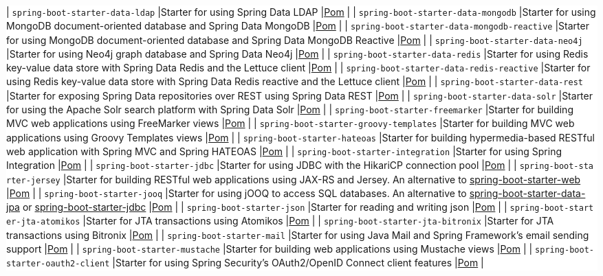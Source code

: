 | `spring-boot-starter-data-ldap`  |Starter for using Spring Data LDAP |[Pom](https://github.com/spring-projects/spring-boot/tree/v2.1.0.RELEASE/spring-boot-project/spring-boot-starters/spring-boot-starter-data-ldap/pom.xml) |
| `spring-boot-starter-data-mongodb`  |Starter for using MongoDB document-oriented database and Spring Data MongoDB |[Pom](https://github.com/spring-projects/spring-boot/tree/v2.1.0.RELEASE/spring-boot-project/spring-boot-starters/spring-boot-starter-data-mongodb/pom.xml) |
| `spring-boot-starter-data-mongodb-reactive`  |Starter for using MongoDB document-oriented database and Spring Data MongoDB Reactive |[Pom](https://github.com/spring-projects/spring-boot/tree/v2.1.0.RELEASE/spring-boot-project/spring-boot-starters/spring-boot-starter-data-mongodb-reactive/pom.xml) |
| `spring-boot-starter-data-neo4j`  |Starter for using Neo4j graph database and Spring Data Neo4j |[Pom](https://github.com/spring-projects/spring-boot/tree/v2.1.0.RELEASE/spring-boot-project/spring-boot-starters/spring-boot-starter-data-neo4j/pom.xml) |
| `spring-boot-starter-data-redis`  |Starter for using Redis key-value data store with Spring Data Redis and the Lettuce client |[Pom](https://github.com/spring-projects/spring-boot/tree/v2.1.0.RELEASE/spring-boot-project/spring-boot-starters/spring-boot-starter-data-redis/pom.xml) |
| `spring-boot-starter-data-redis-reactive`  |Starter for using Redis key-value data store with Spring Data Redis reactive and the Lettuce client |[Pom](https://github.com/spring-projects/spring-boot/tree/v2.1.0.RELEASE/spring-boot-project/spring-boot-starters/spring-boot-starter-data-redis-reactive/pom.xml) |
| `spring-boot-starter-data-rest`  |Starter for exposing Spring Data repositories over REST using Spring Data REST |[Pom](https://github.com/spring-projects/spring-boot/tree/v2.1.0.RELEASE/spring-boot-project/spring-boot-starters/spring-boot-starter-data-rest/pom.xml) |
| `spring-boot-starter-data-solr`  |Starter for using the Apache Solr search platform with Spring Data Solr |[Pom](https://github.com/spring-projects/spring-boot/tree/v2.1.0.RELEASE/spring-boot-project/spring-boot-starters/spring-boot-starter-data-solr/pom.xml) |
| `spring-boot-starter-freemarker`  |Starter for building MVC web applications using FreeMarker views |[Pom](https://github.com/spring-projects/spring-boot/tree/v2.1.0.RELEASE/spring-boot-project/spring-boot-starters/spring-boot-starter-freemarker/pom.xml) |
| `spring-boot-starter-groovy-templates`  |Starter for building MVC web applications using Groovy Templates views |[Pom](https://github.com/spring-projects/spring-boot/tree/v2.1.0.RELEASE/spring-boot-project/spring-boot-starters/spring-boot-starter-groovy-templates/pom.xml) |
| `spring-boot-starter-hateoas`  |Starter for building hypermedia-based RESTful web application with Spring MVC and Spring HATEOAS |[Pom](https://github.com/spring-projects/spring-boot/tree/v2.1.0.RELEASE/spring-boot-project/spring-boot-starters/spring-boot-starter-hateoas/pom.xml) |
| `spring-boot-starter-integration`  |Starter for using Spring Integration |[Pom](https://github.com/spring-projects/spring-boot/tree/v2.1.0.RELEASE/spring-boot-project/spring-boot-starters/spring-boot-starter-integration/pom.xml) |
| `spring-boot-starter-jdbc`  |Starter for using JDBC with the HikariCP connection pool |[Pom](https://github.com/spring-projects/spring-boot/tree/v2.1.0.RELEASE/spring-boot-project/spring-boot-starters/spring-boot-starter-jdbc/pom.xml) |
| `spring-boot-starter-jersey`  |Starter for building RESTful web applications using JAX-RS and Jersey. An alternative to [spring-boot-starter-web](using-boot-build-systems.html#spring-boot-starter-web) |[Pom](https://github.com/spring-projects/spring-boot/tree/v2.1.0.RELEASE/spring-boot-project/spring-boot-starters/spring-boot-starter-jersey/pom.xml) |
| `spring-boot-starter-jooq`  |Starter for using jOOQ to access SQL databases. An alternative to [spring-boot-starter-data-jpa](using-boot-build-systems.html#spring-boot-starter-data-jpa) or [spring-boot-starter-jdbc](using-boot-build-systems.html#spring-boot-starter-jdbc) |[Pom](https://github.com/spring-projects/spring-boot/tree/v2.1.0.RELEASE/spring-boot-project/spring-boot-starters/spring-boot-starter-jooq/pom.xml) |
| `spring-boot-starter-json`  |Starter for reading and writing json |[Pom](https://github.com/spring-projects/spring-boot/tree/v2.1.0.RELEASE/spring-boot-project/spring-boot-starters/spring-boot-starter-json/pom.xml) |
| `spring-boot-starter-jta-atomikos`  |Starter for JTA transactions using Atomikos |[Pom](https://github.com/spring-projects/spring-boot/tree/v2.1.0.RELEASE/spring-boot-project/spring-boot-starters/spring-boot-starter-jta-atomikos/pom.xml) |
| `spring-boot-starter-jta-bitronix`  |Starter for JTA transactions using Bitronix |[Pom](https://github.com/spring-projects/spring-boot/tree/v2.1.0.RELEASE/spring-boot-project/spring-boot-starters/spring-boot-starter-jta-bitronix/pom.xml) |
| `spring-boot-starter-mail`  |Starter for using Java Mail and Spring Framework’s email sending support |[Pom](https://github.com/spring-projects/spring-boot/tree/v2.1.0.RELEASE/spring-boot-project/spring-boot-starters/spring-boot-starter-mail/pom.xml) |
| `spring-boot-starter-mustache`  |Starter for building web applications using Mustache views |[Pom](https://github.com/spring-projects/spring-boot/tree/v2.1.0.RELEASE/spring-boot-project/spring-boot-starters/spring-boot-starter-mustache/pom.xml) |
| `spring-boot-starter-oauth2-client`  |Starter for using Spring Security’s OAuth2/OpenID Connect client features |[Pom](https://github.com/spring-projects/spring-boot/tree/v2.1.0.RELEASE/spring-boot-project/spring-boot-starters/spring-boot-starter-oauth2-client/pom.xml) |